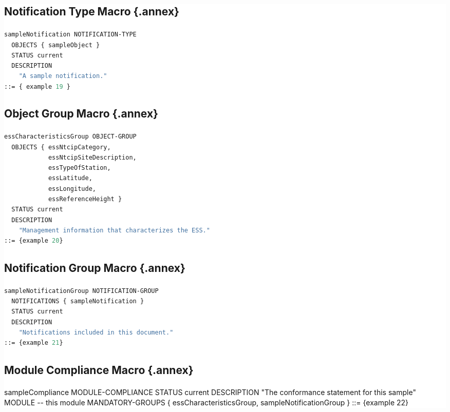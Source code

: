 ## Notification Type Macro {.annex}

```asn1
sampleNotification NOTIFICATION-TYPE
  OBJECTS { sampleObject }
  STATUS current
  DESCRIPTION
    "A sample notification."
::= { example 19 }
```

## Object Group Macro {.annex}

```asn1
essCharacteristicsGroup OBJECT-GROUP
  OBJECTS { essNtcipCategory,
            essNtcipSiteDescription,
            essTypeOfStation,
            essLatitude,
            essLongitude,
            essReferenceHeight }
  STATUS current
  DESCRIPTION
    "Management information that characterizes the ESS."
::= {example 20}
```

## Notification Group Macro {.annex}

```asn1
sampleNotificationGroup NOTIFICATION-GROUP
  NOTIFICATIONS { sampleNotification }
  STATUS current
  DESCRIPTION
    "Notifications included in this document."
::= {example 21}
```

## Module Compliance Macro {.annex}

sampleCompliance MODULE-COMPLIANCE
  STATUS current
  DESCRIPTION
    "The conformance statement for this sample"
  MODULE -- this module
  MANDATORY-GROUPS {
      essCharacteristicsGroup,
      sampleNotificationGroup }
::= {example 22}

</div>